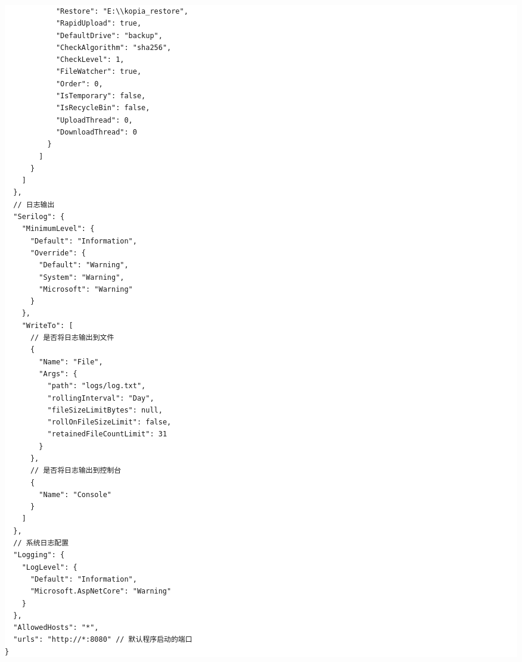```
            "Restore": "E:\\kopia_restore",
            "RapidUpload": true,
            "DefaultDrive": "backup",
            "CheckAlgorithm": "sha256",
            "CheckLevel": 1,
            "FileWatcher": true,
            "Order": 0,
            "IsTemporary": false,
            "IsRecycleBin": false,
            "UploadThread": 0,
            "DownloadThread": 0
          }
        ]
      }
    ]
  },
  // 日志输出
  "Serilog": {
    "MinimumLevel": {
      "Default": "Information",
      "Override": {
        "Default": "Warning",
        "System": "Warning",
        "Microsoft": "Warning"
      }
    },
    "WriteTo": [
      // 是否将日志输出到文件
      {
        "Name": "File",
        "Args": {
          "path": "logs/log.txt",
          "rollingInterval": "Day",
          "fileSizeLimitBytes": null,
          "rollOnFileSizeLimit": false,
          "retainedFileCountLimit": 31
        }
      },
      // 是否将日志输出到控制台
      {
        "Name": "Console"
      }
    ]
  },
  // 系统日志配置
  "Logging": {
    "LogLevel": {
      "Default": "Information",
      "Microsoft.AspNetCore": "Warning"
    }
  },
  "AllowedHosts": "*",
  "urls": "http://*:8080" // 默认程序启动的端口
}
```
